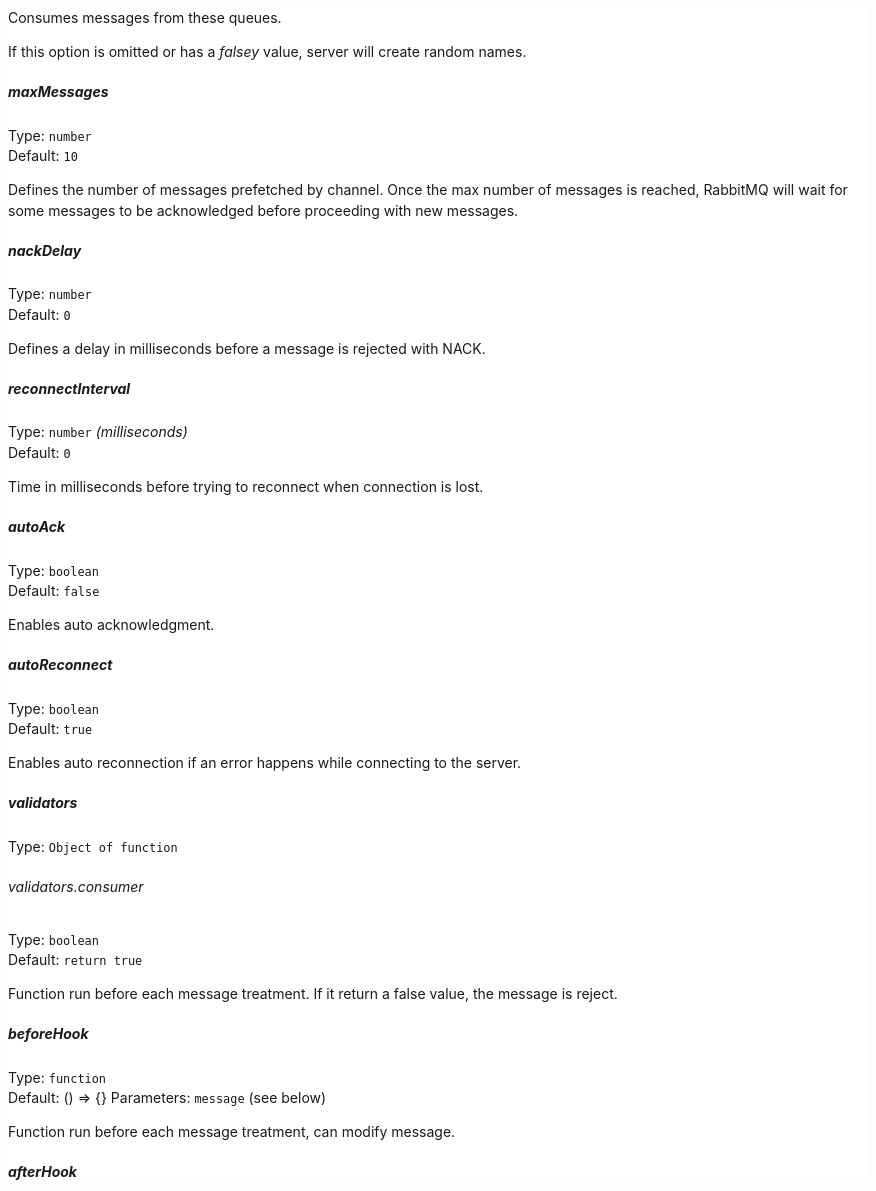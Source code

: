 Consumes messages from these queues.

If this option is omitted or has a *falsey* value, server will create random names.

##### maxMessages

Type: `number`<br>
Default: `10`

Defines the number of messages prefetched by channel. Once the max number of messages is reached, RabbitMQ will wait for some messages to be acknowledged before proceeding with new messages.

##### nackDelay

Type: `number`<br>
Default: `0`

Defines a delay in milliseconds before a message is rejected with NACK.

##### reconnectInterval

Type: `number` *(milliseconds)*<br>
Default: `0`

Time in milliseconds before trying to reconnect when connection is lost.

##### autoAck

Type: `boolean`<br>
Default: `false`

Enables auto acknowledgment.

##### autoReconnect

Type: `boolean`<br>
Default: `true`

Enables auto reconnection if an error happens while connecting to the server.

##### validators

Type: `Object of function`<br>

###### validators.consumer

Type: `boolean`<br>
Default: `return true`

Function run before each message treatment. If it return a false value, the message is reject.

##### beforeHook

Type: `function`<br>
Default: () => {}
Parameters: `message` (see below)

Function run before each message treatment, can modify message.

##### afterHook
